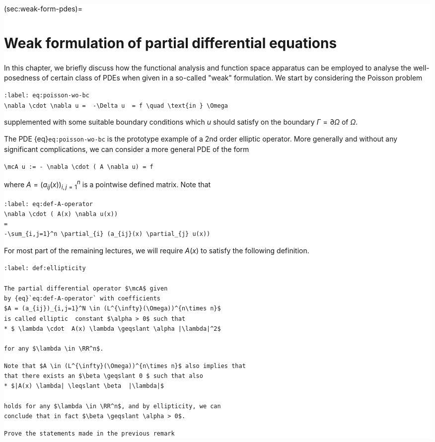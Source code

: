 (sec:weak-form-pdes)=
# Weak formulation of partial differential equations

In this chapter, we briefly discuss how the functional
analysis and function space apparatus
can be employed to analyse the well-posedness
of certain class of PDEs when given in a so-called
"weak" formulation. 
We start by considering the Poisson problem
```{math}
:label: eq:poisson-wo-bc
\nabla \cdot \nabla u =  -\Delta u  = f \quad \text{in } \Omega
```
supplemented with some suitable boundary conditions 
which $u$ should satisfy on 
the boundary $\Gamma = \partial \Omega$ of $\Omega$.

The PDE {eq}`eq:poisson-wo-bc` is the prototype example
of a 2nd order elliptic operator.
More generally and without any significant complications, 
we can consider a more general PDE of the form
```{math}
\mcA u := - \nabla \cdot ( A \nabla u) = f
```
where $A = (a_{ij}(x))_{i,j=1}^n$ is a pointwise defined matrix.
Note that
```{math}
:label: eq:def-A-operator
\nabla \cdot ( A(x) \nabla u(x))
= 
-\sum_{i,j=1}^n \partial_{i} (a_{ij}(x) \partial_{j} u(x))
```

For most part of the remaining lectures, we will require $A(x)$
to satisfy the following definition.

```{prf:definition} Ellipticity of $\mcA$ 
:label: def:ellipticity

The partial differential operator $\mcA$ given
by {eq}`eq:def-A-operator` with coefficients
$A = (a_{ij})_{i,j=1}^N \in (L^{\infty}(\Omega))^{n\times n}$
is called elliptic  constant $\alpha > 0$ such that
* $ \lambda \cdot  A(x) \lambda \geqslant \alpha |\lambda|^2$

for any $\lambda \in \RR^n$.
```

```{prf:remark}
Note that $A \in (L^{\infty}(\Omega))^{n\times n}$ also implies that
that there exists an $\beta \geqslant 0 $ such that also
* $|A(x) \lambda| \leqslant \beta  |\lambda|$

holds for any $\lambda \in \RR^n$, and by ellipticity, we can
conclude that in fact $\beta \geqslant \alpha > 0$.
```
```{exercise}
Prove the statements made in the previous remark
```
